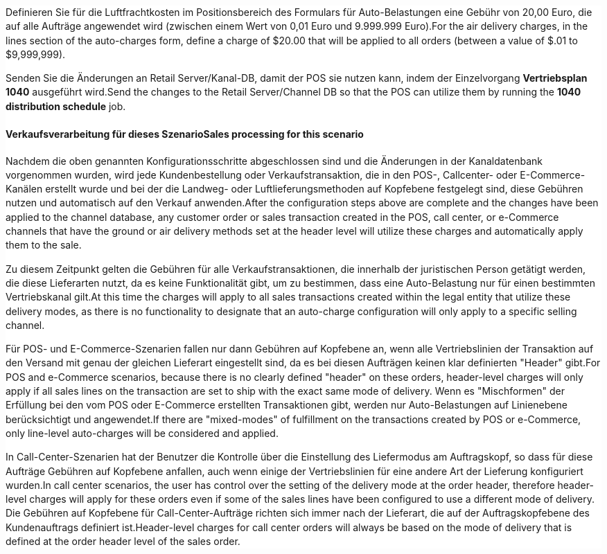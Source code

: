 <span data-ttu-id="01b44-165">Definieren Sie für die Luftfrachtkosten im Positionsbereich des Formulars für Auto-Belastungen eine Gebühr von 20,00 Euro, die auf alle Aufträge angewendet wird (zwischen einem Wert von 0,01 Euro und 9.999.999 Euro).</span><span class="sxs-lookup"><span data-stu-id="01b44-165">For the air delivery charges, in the lines section of the auto-charges form, define a charge of $20.00 that will be applied to all orders (between a value of $.01 to $9,999,999).</span></span>

<span data-ttu-id="01b44-166">Senden Sie die Änderungen an Retail Server/Kanal-DB, damit der POS sie nutzen kann, indem der Einzelvorgang **Vertriebsplan 1040** ausgeführt wird.</span><span class="sxs-lookup"><span data-stu-id="01b44-166">Send the changes to the Retail Server/Channel DB so that the POS can utilize them by running the **1040 distribution schedule** job.</span></span>

#### <a name="sales-processing-for-this-scenario"></a><span data-ttu-id="01b44-167">Verkaufsverarbeitung für dieses Szenario</span><span class="sxs-lookup"><span data-stu-id="01b44-167">Sales processing for this scenario</span></span>

<span data-ttu-id="01b44-168">Nachdem die oben genannten Konfigurationsschritte abgeschlossen sind und die Änderungen in der Kanaldatenbank vorgenommen wurden, wird jede Kundenbestellung oder Verkaufstransaktion, die in den POS-, Callcenter- oder E-Commerce-Kanälen erstellt wurde und bei der die Landweg- oder Luftlieferungsmethoden auf Kopfebene festgelegt sind, diese Gebühren nutzen und automatisch auf den Verkauf anwenden.</span><span class="sxs-lookup"><span data-stu-id="01b44-168">After the configuration steps above are complete and the changes have been applied to the channel database, any customer order or sales transaction created in the POS, call center, or e-Commerce channels that have the ground or air delivery methods set at the header level will utilize these charges and automatically apply them to the sale.</span></span>

<span data-ttu-id="01b44-169">Zu diesem Zeitpunkt gelten die Gebühren für alle Verkaufstransaktionen, die innerhalb der juristischen Person getätigt werden, die diese Lieferarten nutzt, da es keine Funktionalität gibt, um zu bestimmen, dass eine Auto-Belastung nur für einen bestimmten Vertriebskanal gilt.</span><span class="sxs-lookup"><span data-stu-id="01b44-169">At this time the charges will apply to all sales transactions created within the legal entity that utilize these delivery modes, as there is no functionality to designate that an auto-charge configuration will only apply to a specific selling channel.</span></span>

<span data-ttu-id="01b44-170">Für POS- und E-Commerce-Szenarien fallen nur dann Gebühren auf Kopfebene an, wenn alle Vertriebslinien der Transaktion auf den Versand mit genau der gleichen Lieferart eingestellt sind, da es bei diesen Aufträgen keinen klar definierten "Header" gibt.</span><span class="sxs-lookup"><span data-stu-id="01b44-170">For POS and e-Commerce scenarios, because there is no clearly defined "header" on these orders, header-level charges will only apply if all sales lines on the transaction are set to ship with the exact same mode of delivery.</span></span> <span data-ttu-id="01b44-171">Wenn es "Mischformen" der Erfüllung bei den vom POS oder E-Commerce erstellten Transaktionen gibt, werden nur Auto-Belastungen auf Linienebene berücksichtigt und angewendet.</span><span class="sxs-lookup"><span data-stu-id="01b44-171">If there are "mixed-modes" of fulfillment on the transactions created by POS or e-Commerce, only line-level auto-charges will be considered and applied.</span></span>

<span data-ttu-id="01b44-172">In Call-Center-Szenarien hat der Benutzer die Kontrolle über die Einstellung des Liefermodus am Auftragskopf, so dass für diese Aufträge Gebühren auf Kopfebene anfallen, auch wenn einige der Vertriebslinien für eine andere Art der Lieferung konfiguriert wurden.</span><span class="sxs-lookup"><span data-stu-id="01b44-172">In call center scenarios, the user has control over the setting of the delivery mode at the order header, therefore header-level charges will apply for these orders even if some of the sales lines have been configured to use a different mode of delivery.</span></span> <span data-ttu-id="01b44-173">Die Gebühren auf Kopfebene für Call-Center-Aufträge richten sich immer nach der Lieferart, die auf der Auftragskopfebene des Kundenauftrags definiert ist.</span><span class="sxs-lookup"><span data-stu-id="01b44-173">Header-level charges for call center orders will always be based on the mode of delivery that is defined at the order header level of the sales order.</span></span>
